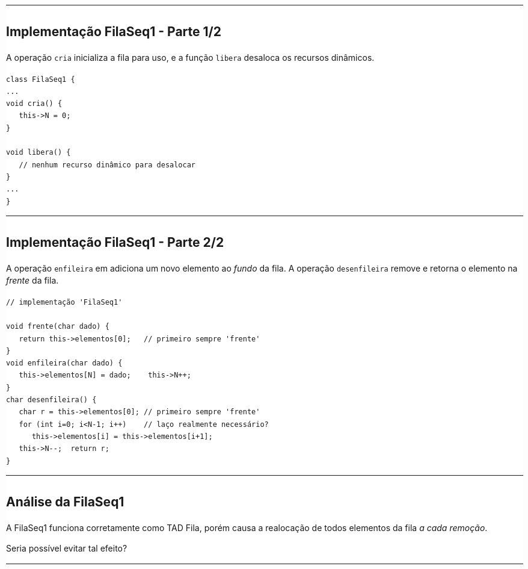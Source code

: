 ---------

## Implementação FilaSeq1 - Parte 1/2

A operação `cria` inicializa a fila para uso, e a função `libera` desaloca os recursos dinâmicos.

```{.cpp}
class FilaSeq1 {
...
void cria() {
   this->N = 0;
}

void libera() {
   // nenhum recurso dinâmico para desalocar
}
...
}
```
---------

## Implementação FilaSeq1 - Parte 2/2

A operação `enfileira` em adiciona um novo elemento ao *fundo* da fila.
A operação `desenfileira` remove e retorna o elemento na *frente* da fila.

```{.cpp}
// implementação 'FilaSeq1'

void frente(char dado) {
   return this->elementos[0];   // primeiro sempre 'frente'
}
void enfileira(char dado) {
   this->elementos[N] = dado;    this->N++;
}
char desenfileira() {
   char r = this->elementos[0]; // primeiro sempre 'frente'
   for (int i=0; i<N-1; i++)    // laço realmente necessário?
      this->elementos[i] = this->elementos[i+1];
   this->N--;  return r;
}
```
---------

## Análise da FilaSeq1

A FilaSeq1 funciona corretamente como TAD Fila, porém causa a realocação de todos elementos da fila *a cada remoção*.

Seria possível evitar tal efeito?


-------
